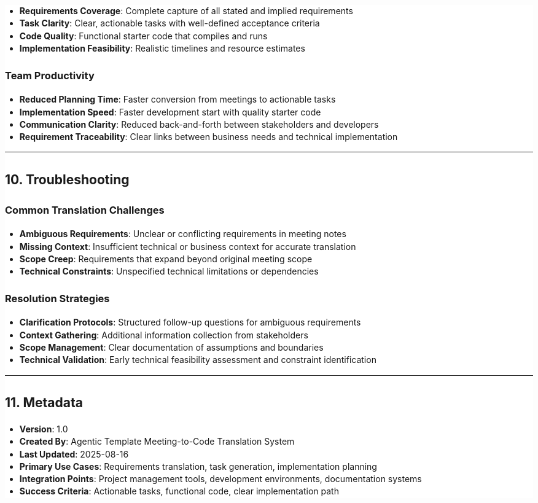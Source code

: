 - **Requirements Coverage**: Complete capture of all stated and implied requirements
- **Task Clarity**: Clear, actionable tasks with well-defined acceptance criteria
- **Code Quality**: Functional starter code that compiles and runs
- **Implementation Feasibility**: Realistic timelines and resource estimates

### Team Productivity

- **Reduced Planning Time**: Faster conversion from meetings to actionable tasks
- **Implementation Speed**: Faster development start with quality starter code
- **Communication Clarity**: Reduced back-and-forth between stakeholders and developers
- **Requirement Traceability**: Clear links between business needs and technical implementation

---

## 10. Troubleshooting

### Common Translation Challenges

- **Ambiguous Requirements**: Unclear or conflicting requirements in meeting notes
- **Missing Context**: Insufficient technical or business context for accurate translation
- **Scope Creep**: Requirements that expand beyond original meeting scope
- **Technical Constraints**: Unspecified technical limitations or dependencies

### Resolution Strategies

- **Clarification Protocols**: Structured follow-up questions for ambiguous requirements
- **Context Gathering**: Additional information collection from stakeholders
- **Scope Management**: Clear documentation of assumptions and boundaries
- **Technical Validation**: Early technical feasibility assessment and constraint identification

---

## 11. Metadata

- **Version**: 1.0
- **Created By**: Agentic Template Meeting-to-Code Translation System
- **Last Updated**: 2025-08-16
- **Primary Use Cases**: Requirements translation, task generation, implementation planning
- **Integration Points**: Project management tools, development environments, documentation systems
- **Success Criteria**: Actionable tasks, functional code, clear implementation path
